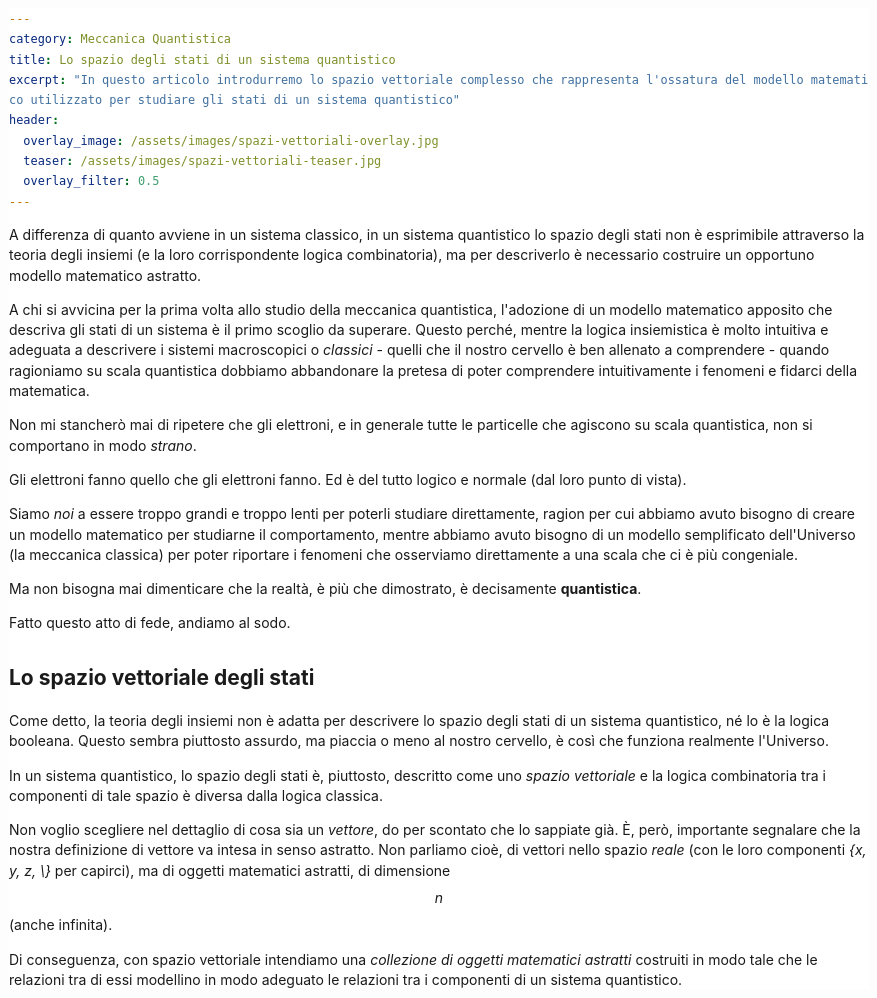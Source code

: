 ```yaml
---
category: Meccanica Quantistica
title: Lo spazio degli stati di un sistema quantistico
excerpt: "In questo articolo introdurremo lo spazio vettoriale complesso che rappresenta l'ossatura del modello matematico utilizzato per studiare gli stati di un sistema quantistico"
header:
  overlay_image: /assets/images/spazi-vettoriali-overlay.jpg
  teaser: /assets/images/spazi-vettoriali-teaser.jpg
  overlay_filter: 0.5
---
```


A differenza di quanto avviene in un sistema classico, in un sistema quantistico lo spazio degli stati non è esprimibile attraverso la teoria degli insiemi (e la loro corrispondente logica combinatoria), ma per descriverlo è necessario costruire un opportuno modello matematico astratto.

A chi si avvicina per la prima volta allo studio della meccanica quantistica, l'adozione di un modello matematico apposito che descriva gli stati di un sistema è il primo scoglio da superare. Questo perché, mentre la logica insiemistica è molto intuitiva e adeguata a descrivere i sistemi macroscopici o _classici_ - quelli che il nostro cervello è ben allenato a comprendere - quando ragioniamo su scala quantistica dobbiamo abbandonare la pretesa di poter comprendere intuitivamente i fenomeni e fidarci della matematica.

Non mi stancherò mai di ripetere che gli elettroni, e in generale tutte le particelle che agiscono su scala quantistica, non si comportano in modo _strano_.

Gli elettroni fanno quello che gli elettroni fanno. Ed è del tutto logico e normale (dal loro punto di vista).

Siamo _noi_ a essere troppo grandi e troppo lenti per poterli studiare direttamente, ragion per cui abbiamo avuto bisogno di creare un modello matematico per studiarne il comportamento, mentre abbiamo avuto bisogno di un modello semplificato dell'Universo (la meccanica classica) per poter riportare i fenomeni che osserviamo direttamente a una scala che ci è più congeniale.

Ma non bisogna mai dimenticare che la realtà, è più che dimostrato, è decisamente __quantistica__.

Fatto questo atto di fede, andiamo al sodo.

Lo spazio vettoriale degli stati
--------------------------------

Come detto, la teoria degli insiemi non è adatta per descrivere lo spazio degli stati di un sistema quantistico, né lo è la logica booleana. Questo sembra piuttosto assurdo, ma piaccia o meno al nostro cervello, è così che funziona realmente l'Universo.

In un sistema quantistico, lo spazio degli stati è, piuttosto, descritto come uno _spazio vettoriale_ e la logica combinatoria tra i componenti di tale spazio è diversa dalla logica classica.

Non voglio scegliere nel dettaglio di cosa sia un _vettore_, do per scontato che lo sappiate già. È, però, importante segnalare che la nostra definizione di vettore va intesa in senso astratto. Non parliamo cioè, di vettori nello spazio _reale_ (con le loro componenti _{x, y, z, \\}_ per capirci), ma di oggetti matematici astratti, di dimensione $$ n $$ (anche infinita).

Di conseguenza, con spazio vettoriale intendiamo una _collezione di oggetti matematici astratti_ costruiti in modo tale che le relazioni tra di essi modellino in modo adeguato le relazioni tra i componenti di un sistema quantistico.
